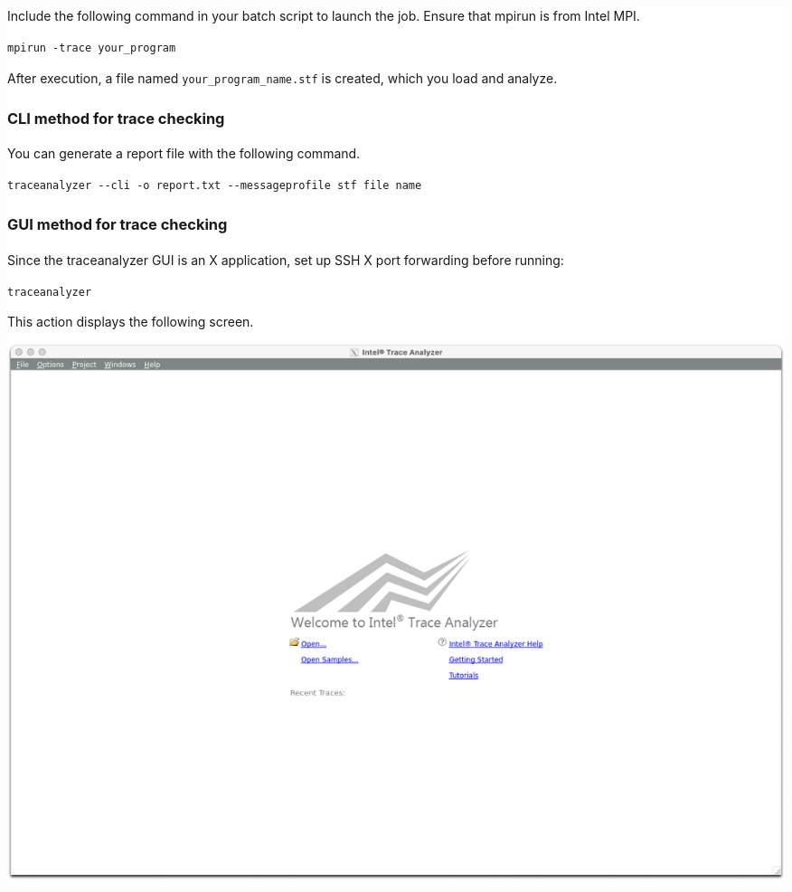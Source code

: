 Include the following command in your batch script to launch the job. Ensure that mpirun is from Intel MPI.

```
mpirun -trace your_program
```
After execution, a file named `your_program_name.stf` is created, which you load and analyze.

### CLI method for trace checking

You can generate a report file with the following command.

```
traceanalyzer --cli -o report.txt --messageprofile stf file name
```

### GUI method for trace checking

Since the traceanalyzer GUI is an X application, set up SSH X port forwarding before running:

```
traceanalyzer
```
This action displays the following screen.

![figure](traceanalyzer1.png)
